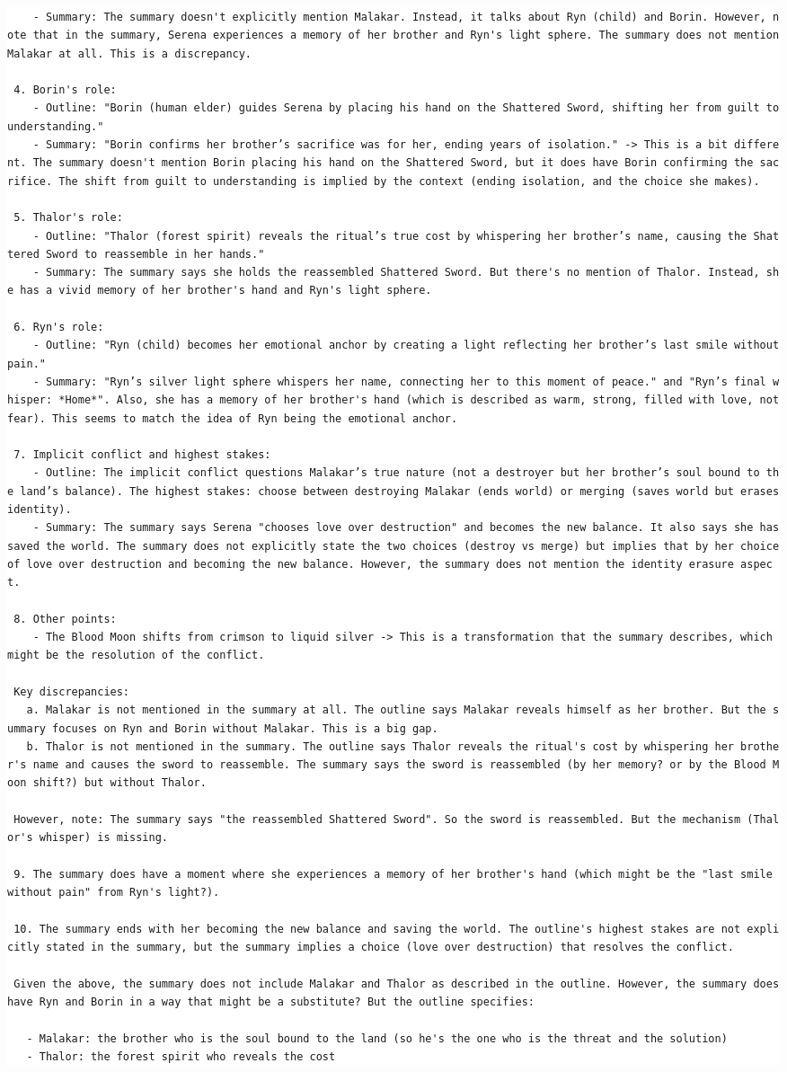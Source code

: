 ```
    - Summary: The summary doesn't explicitly mention Malakar. Instead, it talks about Ryn (child) and Borin. However, note that in the summary, Serena experiences a memory of her brother and Ryn's light sphere. The summary does not mention Malakar at all. This is a discrepancy.

 4. Borin's role:
    - Outline: "Borin (human elder) guides Serena by placing his hand on the Shattered Sword, shifting her from guilt to understanding."
    - Summary: "Borin confirms her brother’s sacrifice was for her, ending years of isolation." -> This is a bit different. The summary doesn't mention Borin placing his hand on the Shattered Sword, but it does have Borin confirming the sacrifice. The shift from guilt to understanding is implied by the context (ending isolation, and the choice she makes).

 5. Thalor's role:
    - Outline: "Thalor (forest spirit) reveals the ritual’s true cost by whispering her brother’s name, causing the Shattered Sword to reassemble in her hands."
    - Summary: The summary says she holds the reassembled Shattered Sword. But there's no mention of Thalor. Instead, she has a vivid memory of her brother's hand and Ryn's light sphere.

 6. Ryn's role:
    - Outline: "Ryn (child) becomes her emotional anchor by creating a light reflecting her brother’s last smile without pain."
    - Summary: "Ryn’s silver light sphere whispers her name, connecting her to this moment of peace." and "Ryn’s final whisper: *Home*". Also, she has a memory of her brother's hand (which is described as warm, strong, filled with love, not fear). This seems to match the idea of Ryn being the emotional anchor.

 7. Implicit conflict and highest stakes:
    - Outline: The implicit conflict questions Malakar’s true nature (not a destroyer but her brother’s soul bound to the land’s balance). The highest stakes: choose between destroying Malakar (ends world) or merging (saves world but erases identity).
    - Summary: The summary says Serena "chooses love over destruction" and becomes the new balance. It also says she has saved the world. The summary does not explicitly state the two choices (destroy vs merge) but implies that by her choice of love over destruction and becoming the new balance. However, the summary does not mention the identity erasure aspect.

 8. Other points:
    - The Blood Moon shifts from crimson to liquid silver -> This is a transformation that the summary describes, which might be the resolution of the conflict.

 Key discrepancies:
   a. Malakar is not mentioned in the summary at all. The outline says Malakar reveals himself as her brother. But the summary focuses on Ryn and Borin without Malakar. This is a big gap.
   b. Thalor is not mentioned in the summary. The outline says Thalor reveals the ritual's cost by whispering her brother's name and causes the sword to reassemble. The summary says the sword is reassembled (by her memory? or by the Blood Moon shift?) but without Thalor.

 However, note: The summary says "the reassembled Shattered Sword". So the sword is reassembled. But the mechanism (Thalor's whisper) is missing.

 9. The summary does have a moment where she experiences a memory of her brother's hand (which might be the "last smile without pain" from Ryn's light?).

 10. The summary ends with her becoming the new balance and saving the world. The outline's highest stakes are not explicitly stated in the summary, but the summary implies a choice (love over destruction) that resolves the conflict.

 Given the above, the summary does not include Malakar and Thalor as described in the outline. However, the summary does have Ryn and Borin in a way that might be a substitute? But the outline specifies:

   - Malakar: the brother who is the soul bound to the land (so he's the one who is the threat and the solution)
   - Thalor: the forest spirit who reveals the cost
```